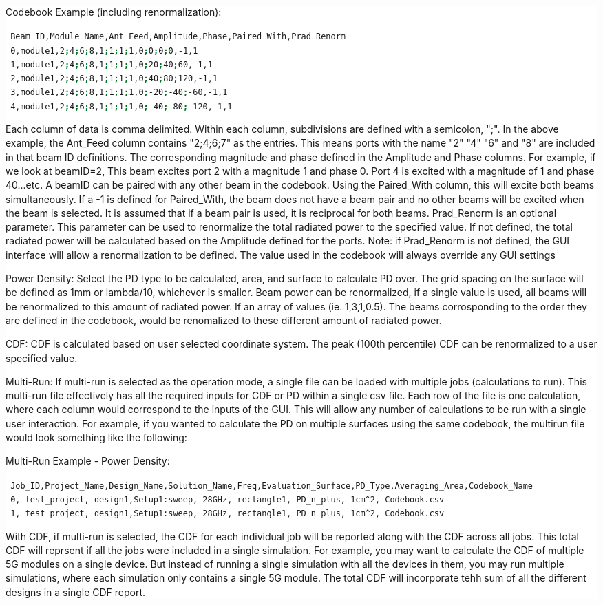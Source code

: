 Codebook Example (including renormalization):
   ```sh
	Beam_ID,Module_Name,Ant_Feed,Amplitude,Phase,Paired_With,Prad_Renorm
	0,module1,2;4;6;8,1;1;1;1,0;0;0;0,-1,1
	1,module1,2;4;6;8,1;1;1;1,0;20;40;60,-1,1
	2,module1,2;4;6;8,1;1;1;1,0;40;80;120,-1,1
	3,module1,2;4;6;8,1;1;1;1,0;-20;-40;-60,-1,1
	4,module1,2;4;6;8,1;1;1;1,0;-40;-80;-120,-1,1
   ```
Each column of data is comma delimited. Within each column, subdivisions are defined with a semicolon, ";". In the above example, the Ant_Feed column contains "2;4;6;7" as the entries. This means ports with the name "2" "4" "6" and "8" are included in that beam ID definitions. The corresponding magnitude and phase defined in the Amplitude and Phase columns. For example, if we look at beamID=2, This beam excites port 2 with a magnitude 1 and phase 0. Port 4 is excited with a magnitude of 1 and phase 40...etc. A beamID can be paired with any other beam in the codebook. Using the Paired_With column, this will excite both beams simultaneously. If a -1 is defined for Paired_With, the beam does not have a beam pair and no other beams will be excited when the beam is selected. It is assumed that if a beam pair is used, it is reciprocal for both beams. Prad_Renorm is an optional parameter. This parameter can be used to renormalize the total radiated power to the specified value. If not defined, the total radiated power will be calculated based on the Amplitude defined for the ports. Note: if Prad_Renorm is not defined, the GUI interface will allow a renormalization to be defined. The value used in the codebook will always override any GUI settings

Power Density:
Select the PD type to be calculated, area, and surface to calculate PD over. The grid spacing on the surface will be defined as 1mm or lambda/10, whichever is smaller. Beam power can be renormalized, if a single value is used, all beams will be renormalized to this amount of radiated power. If an array of values (ie. 1,3,1,0.5). The beams corrosponding to the order they are defined in the codebook, would be renomalized to these different amount of radiated power. 

CDF: 
CDF is calculated based on user selected coordinate system. The peak (100th percentile) CDF can be renormalized to a user specified value.

Multi-Run:
If multi-run is selected as the operation mode, a single file can be loaded with multiple jobs (calculations to run). This multi-run file effectively has all the required inputs for CDF or PD within a single csv file. Each row of the file is one calculation, where each column would correspond to the inputs of the GUI. This will allow any number of calculations to be run with a single user interaction. For example, if you wanted to calculate the PD on multiple surfaces using the same codebook, the multirun file would look something like the following:

Multi-Run Example - Power Density:
   ```sh
	Job_ID,Project_Name,Design_Name,Solution_Name,Freq,Evaluation_Surface,PD_Type,Averaging_Area,Codebook_Name
	0, test_project, design1,Setup1:sweep, 28GHz, rectangle1, PD_n_plus, 1cm^2, Codebook.csv
	1, test_project, design1,Setup1:sweep, 28GHz, rectangle1, PD_n_plus, 1cm^2, Codebook.csv
   ```


With CDF, if multi-run is selected, the CDF for each individual job will be reported along with the CDF across all jobs. This total CDF will reprsent if all the jobs were included in a single simulation. For example, you may want to calculate the CDF of multiple 5G modules on a single device. But instead of running a single simulation with all the devices in them, you may run multiple simulations, where each simulation only contains a single 5G module. The total CDF will incorporate tehh sum of all the different designs in a single CDF report.
